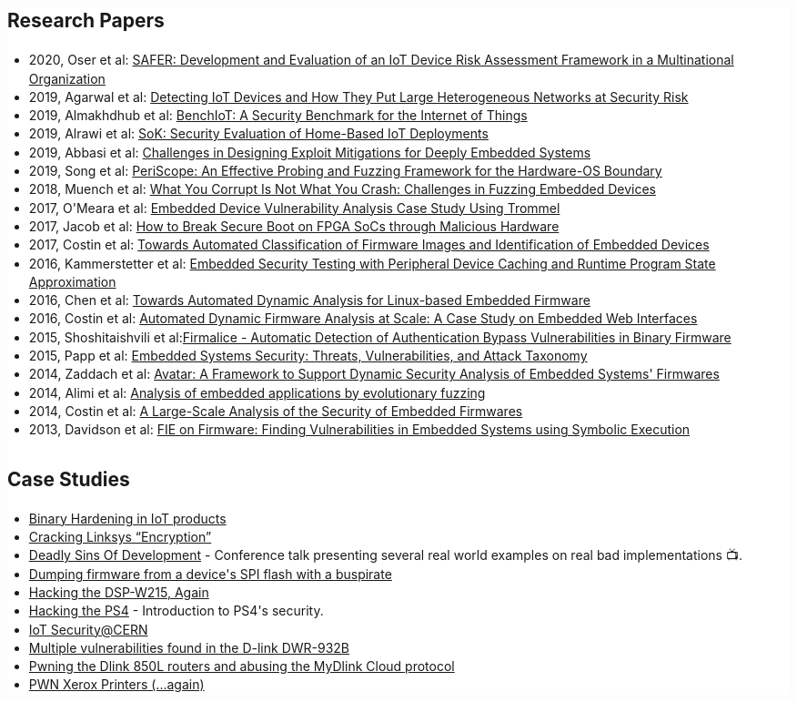 ## Research Papers



*   2020, Oser et al: [SAFER: Development and Evaluation of an IoT Device Risk Assessment Framework in a Multinational Organization](https://dl.acm.org/doi/abs/10.1145/3414173)
*   2019, Agarwal et al: [Detecting IoT Devices and How They Put Large Heterogeneous Networks at Security Risk](https://www.mdpi.com/1424-8220/19/19/4107)
*   2019, Almakhdhub et al: [BenchIoT: A Security Benchmark for the Internet of Things](https://nebelwelt.net/publications/files/19DSN.pdf)
*   2019, Alrawi et al: [SoK: Security Evaluation of Home-Based IoT Deployments](https://alrawi.github.io/static/papers/alrawi_sok_sp19.pdf)
*   2019, Abbasi et al: [Challenges in Designing Exploit Mitigations for Deeply Embedded Systems](https://ieeexplore.ieee.org/abstract/document/8806725)
*   2019, Song et al: [PeriScope: An Effective Probing and Fuzzing Framework for the Hardware-OS Boundary](https://www.ndss-symposium.org/wp-content/uploads/2019/02/ndss2019_04A-1_Song_paper.pdf)
*   2018, Muench et al: [What You Corrupt Is Not What You Crash: Challenges in Fuzzing Embedded Devices](http://www.eurecom.fr/en/publication/5417/download/sec-publi-5417.pdf)
*   2017, O'Meara et al: [Embedded Device Vulnerability Analysis Case Study Using Trommel](https://resources.sei.cmu.edu/library/asset-view.cfm?assetid=509271)
*   2017, Jacob et al: [How to Break Secure Boot on FPGA SoCs through Malicious Hardware](https://eprint.iacr.org/2017/625.pdf)
*   2017, Costin et al: [Towards Automated Classification of Firmware Images and Identification of Embedded Devices](http://s3.eurecom.fr/docs/ifip17_costin.pdf)
*   2016, Kammerstetter et al: [Embedded Security Testing with Peripheral Device Caching and Runtime Program State Approximation](https://www.thinkmind.org/download.php?articleid=securware_2016_2_10_30082)
*   2016, Chen et al: [Towards Automated Dynamic Analysis for Linux-based Embedded Firmware](https://www.dcddcc.com/docs/2016_paper_firmadyne.pdf)
*   2016, Costin et al: [Automated Dynamic Firmware Analysis at Scale: A Case Study on Embedded Web Interfaces](http://s3.eurecom.fr/docs/asiaccs16_costin.pdf)
*   2015, Shoshitaishvili et al:[Firmalice - Automatic Detection of Authentication Bypass Vulnerabilities in Binary Firmware](https://www.ndss-symposium.org/wp-content/uploads/2017/09/11_1_2.pdf)
*   2015, Papp et al: [Embedded Systems Security: Threats, Vulnerabilities, and Attack Taxonomy](http://www.cse.psu.edu/\~pdm12/cse597g-f15/readings/cse597g-embedded_systems.pdf)
*   2014, Zaddach et al: [Avatar: A Framework to Support Dynamic Security Analysis of Embedded Systems' Firmwares](http://www.eurecom.fr/en/publication/4158/download/rs-publi-4158.pdf)
*   2014, Alimi et al: [Analysis of embedded applications by evolutionary fuzzing](http://ieeexplore.ieee.org/document/6903734/)
*   2014, Costin et al: [A Large-Scale Analysis of the Security of Embedded Firmwares](http://www.s3.eurecom.fr/docs/usenixsec14_costin.pdf)
*   2013, Davidson et al: [FIE on Firmware: Finding Vulnerabilities in Embedded Systems using Symbolic Execution](https://www.usenix.org/system/files/conference/usenixsecurity13/sec13-paper_davidson.pdf)

## Case Studies



*   [Binary Hardening in IoT products](https://cyber-itl.org/2019/08/26/iot-data-writeup.html)
*   [Cracking Linksys “Encryption”](http://www.devttys0.com/2014/02/cracking-linksys-crypto/)
*   [Deadly Sins Of Development](https://youtu.be/nXyglaY9N9w) - Conference talk presenting several real world examples on real bad implementations :tv:.
*   [Dumping firmware from a device's SPI flash with a buspirate](https://www.iotpentest.com/2019/06/dumping-firmware-from-device-using.html)
*   [Hacking the DSP-W215, Again](http://www.devttys0.com/2014/05/hacking-the-dspw215-again/)
*   [Hacking the PS4](https://cturt.github.io/ps4.html) - Introduction to PS4's security.
*   [IoT Security@CERN](https://doi.org/10.5281/zenodo.1035034)
*   [Multiple vulnerabilities found in the D-link DWR-932B](https://pierrekim.github.io/blog/2016-09-28-dlink-dwr-932b-lte-routers-vulnerabilities.html)
*   [Pwning the Dlink 850L routers and abusing the MyDlink Cloud protocol](https://pierrekim.github.io/blog/2017-09-08-dlink-850l-mydlink-cloud-0days-vulnerabilities.html)
*   [PWN Xerox Printers (...again)](https://www.fkie.fraunhofer.de/content/dam/fkie/de/documents/xerox_phaser_6700_white_paper.pdf)